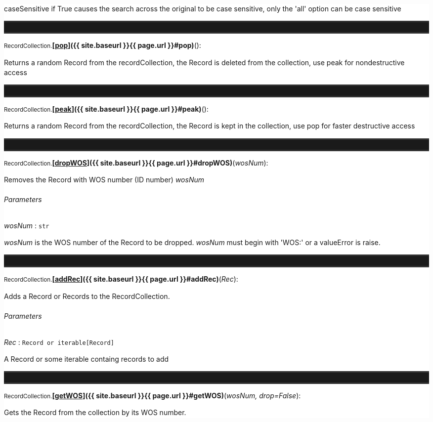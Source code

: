 caseSensitive if True causes the search across the original to be case sensitive, only the 'all' option can be case sensitive


<hr style="padding: 0;border: none;border-width: 3px;height: 20px;color: #333;text-align: center;border-top-style: solid;border-bottom-style: solid;">

<a name="pop"></a><small>RecordCollection.</small>**[<ins>pop</ins>]({{ site.baseurl }}{{ page.url }}#pop)**():

Returns a random Record from the recordCollection, the Record is deleted from the collection, use peak for nondestructive access


<hr style="padding: 0;border: none;border-width: 3px;height: 20px;color: #333;text-align: center;border-top-style: solid;border-bottom-style: solid;">

<a name="peak"></a><small>RecordCollection.</small>**[<ins>peak</ins>]({{ site.baseurl }}{{ page.url }}#peak)**():

Returns a random Record from the recordCollection, the Record is kept in the collection, use pop for faster destructive access


<hr style="padding: 0;border: none;border-width: 3px;height: 20px;color: #333;text-align: center;border-top-style: solid;border-bottom-style: solid;">

<a name="dropWOS"></a><small>RecordCollection.</small>**[<ins>dropWOS</ins>]({{ site.baseurl }}{{ page.url }}#dropWOS)**(_wosNum_):

Removes the Record with WOS number (ID number) _wosNum_

###### Parameters

_wosNum_ : `str`

 _wosNum_ is the WOS number of the Record to be dropped. _wosNum_ must begin with 'WOS:' or a valueError is raise.


<hr style="padding: 0;border: none;border-width: 3px;height: 20px;color: #333;text-align: center;border-top-style: solid;border-bottom-style: solid;">

<a name="addRec"></a><small>RecordCollection.</small>**[<ins>addRec</ins>]({{ site.baseurl }}{{ page.url }}#addRec)**(_Rec_):

Adds a Record or Records to the RecordCollection.

###### Parameters

_Rec_ : `Record or iterable[Record]`

 A Record or some iterable containg records to add


<hr style="padding: 0;border: none;border-width: 3px;height: 20px;color: #333;text-align: center;border-top-style: solid;border-bottom-style: solid;">

<a name="getWOS"></a><small>RecordCollection.</small>**[<ins>getWOS</ins>]({{ site.baseurl }}{{ page.url }}#getWOS)**(_wosNum, drop=False_):

Gets the Record from the collection by its WOS number.
